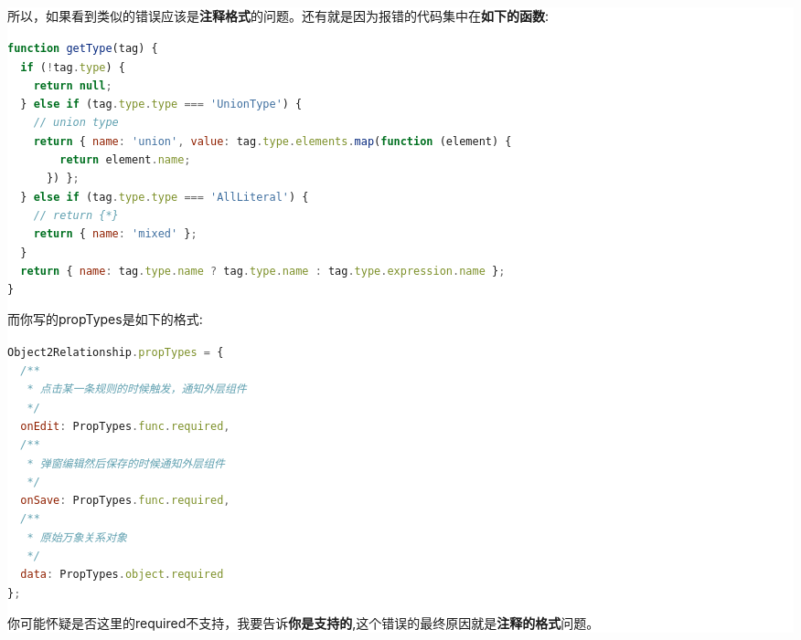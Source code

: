 所以，如果看到类似的错误应该是**注释格式**的问题。还有就是因为报错的代码集中在**如下的函数**:
```js
function getType(tag) {
  if (!tag.type) {
    return null;
  } else if (tag.type.type === 'UnionType') {
    // union type
    return { name: 'union', value: tag.type.elements.map(function (element) {
        return element.name;
      }) };
  } else if (tag.type.type === 'AllLiteral') {
    // return {*}
    return { name: 'mixed' };
  }
  return { name: tag.type.name ? tag.type.name : tag.type.expression.name };
}
```
而你写的propTypes是如下的格式:
```js
Object2Relationship.propTypes = {
  /**
   * 点击某一条规则的时候触发，通知外层组件
   */
  onEdit: PropTypes.func.required,
  /**
   * 弹窗编辑然后保存的时候通知外层组件
   */
  onSave: PropTypes.func.required,
  /**
   * 原始万象关系对象
   */
  data: PropTypes.object.required
};
```
你可能怀疑是否这里的required不支持，我要告诉**你是支持的**,这个错误的最终原因就是**注释的格式**问题。
